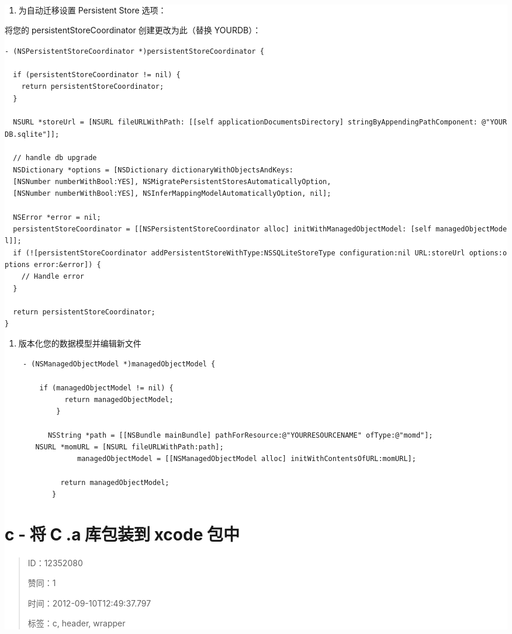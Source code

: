 1.  为自动迁移设置 Persistent Store 选项：

将您的 persistentStoreCoordinator 创建更改为此（替换 YOURDB）：

```
- (NSPersistentStoreCoordinator *)persistentStoreCoordinator {

  if (persistentStoreCoordinator != nil) {
    return persistentStoreCoordinator;
  }

  NSURL *storeUrl = [NSURL fileURLWithPath: [[self applicationDocumentsDirectory] stringByAppendingPathComponent: @"YOURDB.sqlite"]];

  // handle db upgrade
  NSDictionary *options = [NSDictionary dictionaryWithObjectsAndKeys:
  [NSNumber numberWithBool:YES], NSMigratePersistentStoresAutomaticallyOption,
  [NSNumber numberWithBool:YES], NSInferMappingModelAutomaticallyOption, nil];

  NSError *error = nil;
  persistentStoreCoordinator = [[NSPersistentStoreCoordinator alloc] initWithManagedObjectModel: [self managedObjectModel]];
  if (![persistentStoreCoordinator addPersistentStoreWithType:NSSQLiteStoreType configuration:nil URL:storeUrl options:options error:&error]) {
    // Handle error
  }

  return persistentStoreCoordinator;
} 
```

1.  版本化您的数据模型并编辑新文件

    ```
     - (NSManagedObjectModel *)managedObjectModel {

         if (managedObjectModel != nil) {
               return managedObjectModel;
             }

           NSString *path = [[NSBundle mainBundle] pathForResource:@"YOURRESOURCENAME" ofType:@"momd"];
        NSURL *momURL = [NSURL fileURLWithPath:path];
                  managedObjectModel = [[NSManagedObjectModel alloc] initWithContentsOfURL:momURL];

              return managedObjectModel;
            } 
    ```

# c - 将 C .a 库包装到 xcode 包中

> ID：12352080
> 
> 赞同：1
> 
> 时间：2012-09-10T12:49:37.797
> 
> 标签：c, header, wrapper
